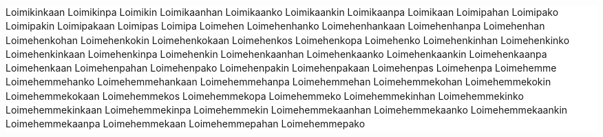 Loimikinkaan
Loimikinpa
Loimikin
Loimikaanhan
Loimikaanko
Loimikaankin
Loimikaanpa
Loimikaan
Loimipahan
Loimipako
Loimipakin
Loimipakaan
Loimipas
Loimipa
Loimehen
Loimehenhanko
Loimehenhankaan
Loimehenhanpa
Loimehenhan
Loimehenkohan
Loimehenkokin
Loimehenkokaan
Loimehenkos
Loimehenkopa
Loimehenko
Loimehenkinhan
Loimehenkinko
Loimehenkinkaan
Loimehenkinpa
Loimehenkin
Loimehenkaanhan
Loimehenkaanko
Loimehenkaankin
Loimehenkaanpa
Loimehenkaan
Loimehenpahan
Loimehenpako
Loimehenpakin
Loimehenpakaan
Loimehenpas
Loimehenpa
Loimehemme
Loimehemmehanko
Loimehemmehankaan
Loimehemmehanpa
Loimehemmehan
Loimehemmekohan
Loimehemmekokin
Loimehemmekokaan
Loimehemmekos
Loimehemmekopa
Loimehemmeko
Loimehemmekinhan
Loimehemmekinko
Loimehemmekinkaan
Loimehemmekinpa
Loimehemmekin
Loimehemmekaanhan
Loimehemmekaanko
Loimehemmekaankin
Loimehemmekaanpa
Loimehemmekaan
Loimehemmepahan
Loimehemmepako